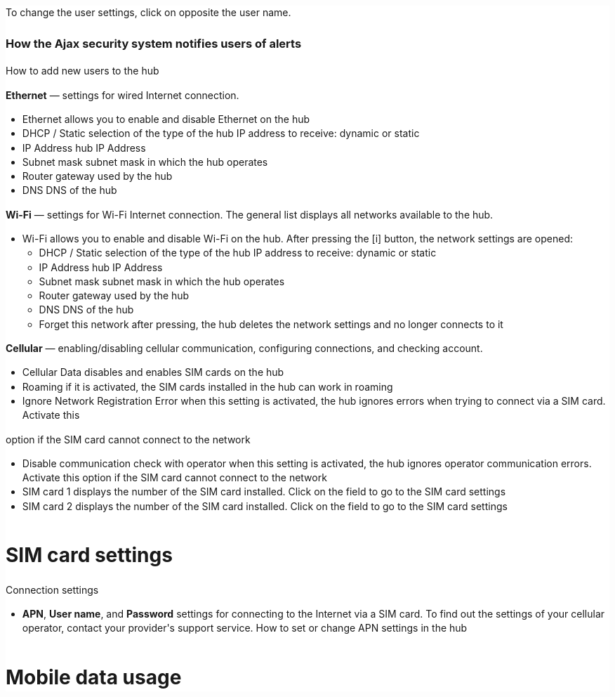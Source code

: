 To change the user settings, click on opposite the user name.

### How the Ajax security system notifies users of alerts

How to add new users to the hub

**Ethernet** — settings for wired Internet connection.

- Ethernet allows you to enable and disable Ethernet on the hub
- DHCP / Static selection of the type of the hub IP address to receive: dynamic or static
- IP Address hub IP Address
- Subnet mask subnet mask in which the hub operates
- Router gateway used by the hub
- DNS DNS of the hub

**Wi-Fi** — settings for Wi-Fi Internet connection. The general list displays all networks available to the hub.

- Wi-Fi allows you to enable and disable Wi-Fi on the hub. After pressing the [i] button, the network settings are opened:
	- DHCP / Static selection of the type of the hub IP address to receive: dynamic or static
	- IP Address hub IP Address
	- Subnet mask subnet mask in which the hub operates
	- Router gateway used by the hub
	- DNS DNS of the hub
	- Forget this network after pressing, the hub deletes the network settings and no longer connects to it

**Cellular** — enabling/disabling cellular communication, configuring connections, and checking account.

- Cellular Data disables and enables SIM cards on the hub
- Roaming if it is activated, the SIM cards installed in the hub can work in roaming
- Ignore Network Registration Error when this setting is activated, the hub ignores errors when trying to connect via a SIM card. Activate this

option if the SIM card cannot connect to the network

- Disable communication check with operator when this setting is activated, the hub ignores operator communication errors. Activate this option if the SIM card cannot connect to the network
- SIM card 1 displays the number of the SIM card installed. Click on the field to go to the SIM card settings
- SIM card 2 displays the number of the SIM card installed. Click on the field to go to the SIM card settings

# SIM card settings

Connection settings

- **APN**, **User name**, and **Password** settings for connecting to the Internet via a SIM card. To find out the settings of your cellular operator, contact your provider's support service.
How to set or change APN settings in the hub

# **Mobile data usage**
